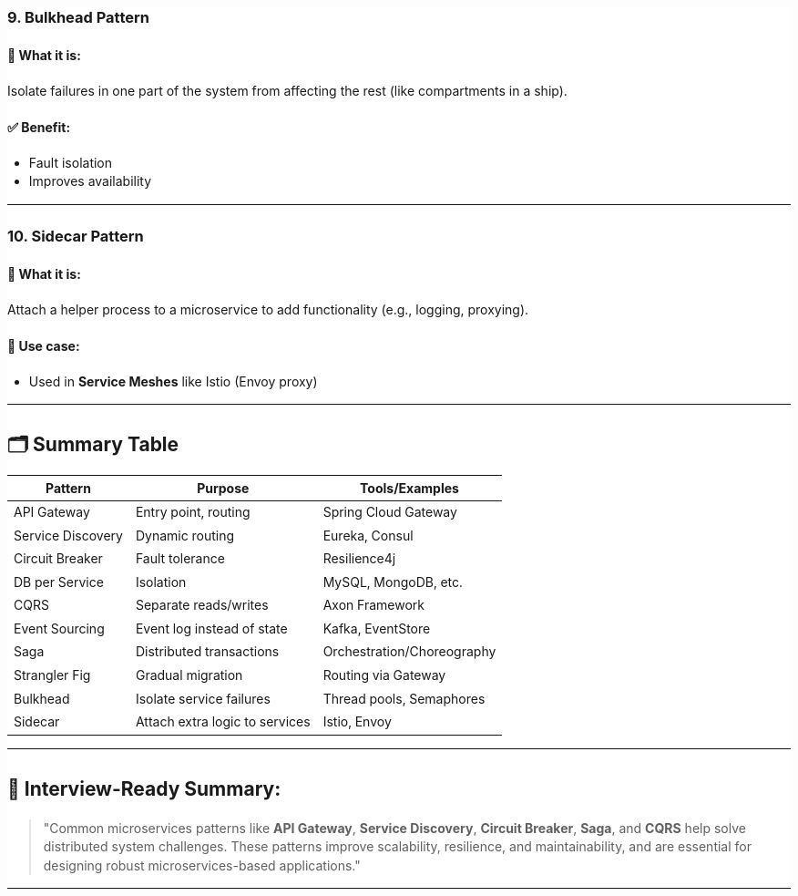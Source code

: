 ### 9. **Bulkhead Pattern**

#### 📘 What it is:

Isolate failures in one part of the system from affecting the rest (like compartments in a ship).

#### ✅ Benefit:

* Fault isolation
* Improves availability

---

### 10. **Sidecar Pattern**

#### 📘 What it is:

Attach a helper process to a microservice to add functionality (e.g., logging, proxying).

#### 🔧 Use case:

* Used in **Service Meshes** like Istio (Envoy proxy)

---

## 🗂 Summary Table

| Pattern           | Purpose                        | Tools/Examples             |
| ----------------- | ------------------------------ | -------------------------- |
| API Gateway       | Entry point, routing           | Spring Cloud Gateway       |
| Service Discovery | Dynamic routing                | Eureka, Consul             |
| Circuit Breaker   | Fault tolerance                | Resilience4j               |
| DB per Service    | Isolation                      | MySQL, MongoDB, etc.       |
| CQRS              | Separate reads/writes          | Axon Framework             |
| Event Sourcing    | Event log instead of state     | Kafka, EventStore          |
| Saga              | Distributed transactions       | Orchestration/Choreography |
| Strangler Fig     | Gradual migration              | Routing via Gateway        |
| Bulkhead          | Isolate service failures       | Thread pools, Semaphores   |
| Sidecar           | Attach extra logic to services | Istio, Envoy               |

---

## 🎯 Interview-Ready Summary:

> "Common microservices patterns like **API Gateway**, **Service Discovery**, **Circuit Breaker**, **Saga**, and **CQRS** help solve distributed system challenges. These patterns improve scalability, resilience, and maintainability, and are essential for designing robust microservices-based applications."

---